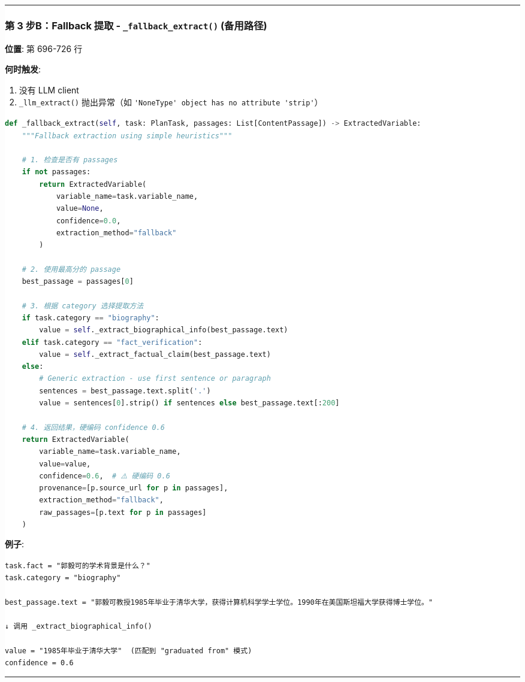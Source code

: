 
---

### 第 3 步B：Fallback 提取 - `_fallback_extract()` (备用路径)

**位置**: 第 696-726 行

**何时触发**:
1. 没有 LLM client
2. `_llm_extract()` 抛出异常（如 `'NoneType' object has no attribute 'strip'`）

```python
def _fallback_extract(self, task: PlanTask, passages: List[ContentPassage]) -> ExtractedVariable:
    """Fallback extraction using simple heuristics"""
    
    # 1. 检查是否有 passages
    if not passages:
        return ExtractedVariable(
            variable_name=task.variable_name,
            value=None,
            confidence=0.0,
            extraction_method="fallback"
        )
    
    # 2. 使用最高分的 passage
    best_passage = passages[0]
    
    # 3. 根据 category 选择提取方法
    if task.category == "biography":
        value = self._extract_biographical_info(best_passage.text)
    elif task.category == "fact_verification":
        value = self._extract_factual_claim(best_passage.text)
    else:
        # Generic extraction - use first sentence or paragraph
        sentences = best_passage.text.split('.')
        value = sentences[0].strip() if sentences else best_passage.text[:200]
    
    # 4. 返回结果，硬编码 confidence 0.6
    return ExtractedVariable(
        variable_name=task.variable_name,
        value=value,
        confidence=0.6,  # ⚠️ 硬编码 0.6
        provenance=[p.source_url for p in passages],
        extraction_method="fallback",
        raw_passages=[p.text for p in passages]
    )
```

**例子**:
```
task.fact = "郭毅可的学术背景是什么？"
task.category = "biography"

best_passage.text = "郭毅可教授1985年毕业于清华大学，获得计算机科学学士学位。1990年在美国斯坦福大学获得博士学位。"

↓ 调用 _extract_biographical_info()

value = "1985年毕业于清华大学"  (匹配到 "graduated from" 模式)
confidence = 0.6
```

---